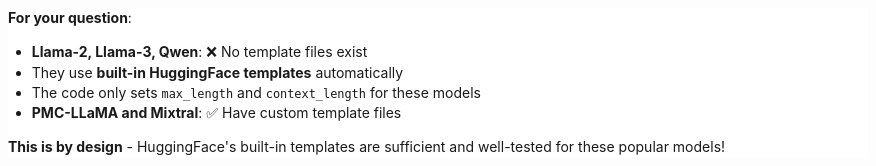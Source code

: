 **For your question**: 
- **Llama-2, Llama-3, Qwen**: ❌ No template files exist
- They use **built-in HuggingFace templates** automatically
- The code only sets `max_length` and `context_length` for these models
- **PMC-LLaMA and Mixtral**: ✅ Have custom template files

**This is by design** - HuggingFace's built-in templates are sufficient and well-tested for these popular models!
